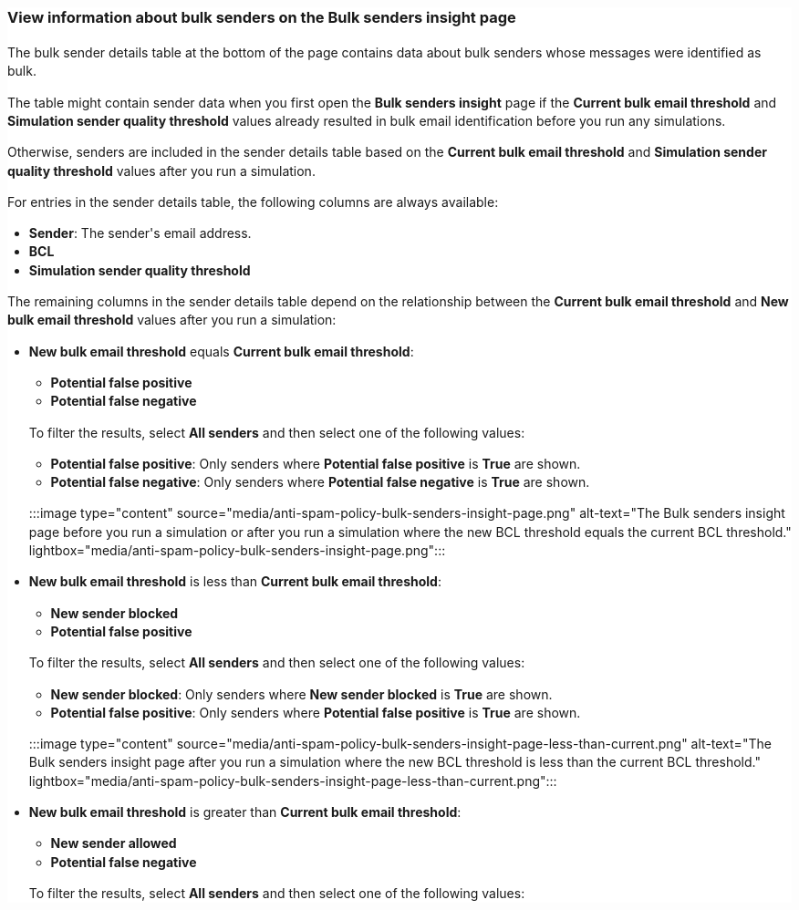 ### View information about bulk senders on the Bulk senders insight page

The bulk sender details table at the bottom of the page contains data about bulk senders whose messages were identified as bulk.

The table might contain sender data when you first open the **Bulk senders insight** page if the **Current bulk email threshold** and **Simulation sender quality threshold** values already resulted in bulk email identification before you run any simulations.

Otherwise, senders are included in the sender details table based on the **Current bulk email threshold** and **Simulation sender quality threshold** values after you run a simulation.

For entries in the sender details table, the following columns are always available:

- **Sender**: The sender's email address.
- **BCL**
- **Simulation sender quality threshold**

The remaining columns in the sender details table depend on the relationship between the **Current bulk email threshold** and **New bulk email threshold** values after you run a simulation:

- **New bulk email threshold** equals **Current bulk email threshold**:
  - **Potential false positive**
  - **Potential false negative**

  To filter the results, select **All senders** and then select one of the following values:

  - **Potential false positive**: Only senders where **Potential false positive** is **True** are shown.
  - **Potential false negative**: Only senders where **Potential false negative** is **True** are shown.

  :::image type="content" source="media/anti-spam-policy-bulk-senders-insight-page.png" alt-text="The Bulk senders insight page before you run a simulation or after you run a simulation where the new BCL threshold equals the current BCL threshold." lightbox="media/anti-spam-policy-bulk-senders-insight-page.png":::

- **New bulk email threshold** is less than **Current bulk email threshold**:
  - **New sender blocked**
  - **Potential false positive**

  To filter the results, select **All senders** and then select one of the following values:

  - **New sender blocked**: Only senders where **New sender blocked** is **True** are shown.
  - **Potential false positive**: Only senders where **Potential false positive** is **True** are shown.

  :::image type="content" source="media/anti-spam-policy-bulk-senders-insight-page-less-than-current.png" alt-text="The Bulk senders insight page after you run a simulation where the new BCL threshold is less than the current BCL threshold." lightbox="media/anti-spam-policy-bulk-senders-insight-page-less-than-current.png":::

- **New bulk email threshold** is greater than **Current bulk email threshold**:
  - **New sender allowed**
  - **Potential false negative**

  To filter the results, select **All senders** and then select one of the following values:
